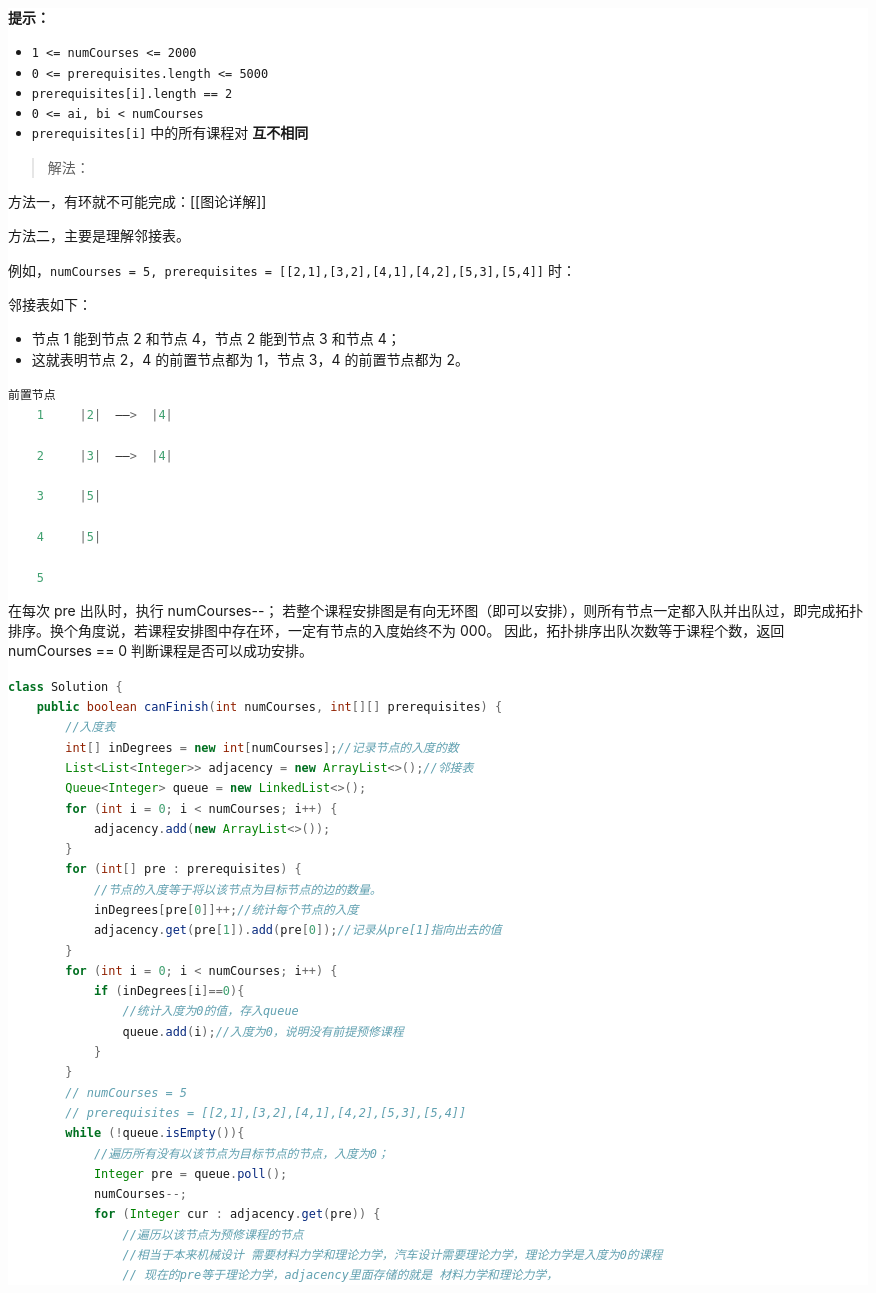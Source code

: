 **提示：**

- `1 <= numCourses <= 2000`
- `0 <= prerequisites.length <= 5000`
- `prerequisites[i].length == 2`
- `0 <= ai, bi < numCourses`
- `prerequisites[i]` 中的所有课程对 **互不相同**

> 解法：

方法一，有环就不可能完成：[[图论详解]]

方法二，主要是理解邻接表。

例如，`numCourses = 5, prerequisites = [[2,1],[3,2],[4,1],[4,2],[5,3],[5,4]]` 时：

邻接表如下：

- 节点 1 能到节点 2 和节点 4，节点 2 能到节点 3 和节点 4；
- 这就表明节点 2，4 的前置节点都为 1，节点 3，4 的前置节点都为 2。

```java
前置节点        
    1     |2|  ——>  |4|

    2     |3|  ——>  |4|

    3     |5|

    4     |5|

    5
```

在每次 pre 出队时，执行 numCourses--；
若整个课程安排图是有向无环图（即可以安排），则所有节点一定都入队并出队过，即完成拓扑排序。换个角度说，若课程安排图中存在环，一定有节点的入度始终不为 000。
因此，拓扑排序出队次数等于课程个数，返回 numCourses == 0 判断课程是否可以成功安排。

```java
class Solution {
    public boolean canFinish(int numCourses, int[][] prerequisites) {
        //入度表
        int[] inDegrees = new int[numCourses];//记录节点的入度的数
        List<List<Integer>> adjacency = new ArrayList<>();//邻接表
        Queue<Integer> queue = new LinkedList<>();
        for (int i = 0; i < numCourses; i++) {
            adjacency.add(new ArrayList<>());
        }
        for (int[] pre : prerequisites) {
            //节点的入度等于将以该节点为目标节点的边的数量。
            inDegrees[pre[0]]++;//统计每个节点的入度
            adjacency.get(pre[1]).add(pre[0]);//记录从pre[1]指向出去的值
        }
        for (int i = 0; i < numCourses; i++) {
            if (inDegrees[i]==0){
                //统计入度为0的值，存入queue
                queue.add(i);//入度为0，说明没有前提预修课程
            }
        }
        // numCourses = 5
        // prerequisites = [[2,1],[3,2],[4,1],[4,2],[5,3],[5,4]]
        while (!queue.isEmpty()){
            //遍历所有没有以该节点为目标节点的节点，入度为0；
            Integer pre = queue.poll();
            numCourses--;
            for (Integer cur : adjacency.get(pre)) {
                //遍历以该节点为预修课程的节点
                //相当于本来机械设计 需要材料力学和理论力学，汽车设计需要理论力学，理论力学是入度为0的课程
                // 现在的pre等于理论力学，adjacency里面存储的就是 材料力学和理论力学，
```